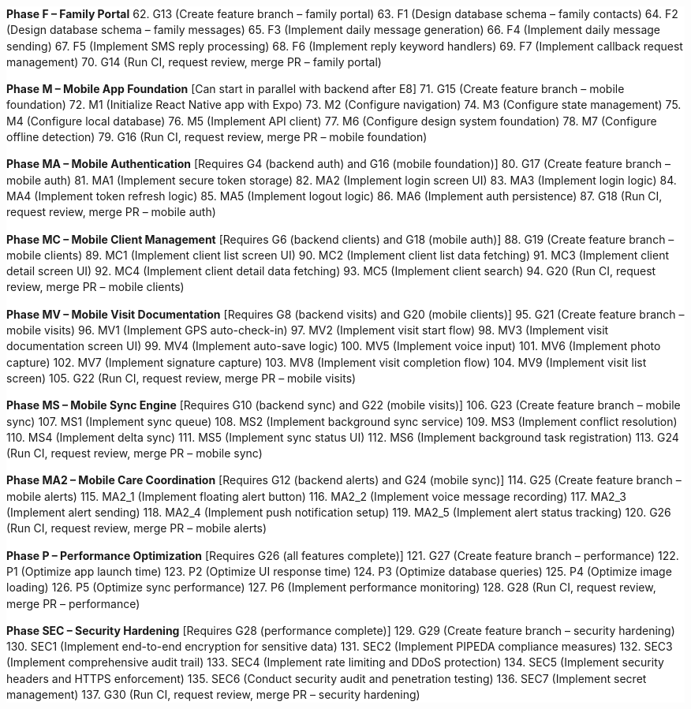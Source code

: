 **Phase F – Family Portal** 62. G13 (Create feature branch – family portal) 63. F1 (Design database schema – family contacts) 64. F2 (Design database schema – family messages) 65. F3 (Implement daily message generation) 66. F4 (Implement daily message sending) 67. F5 (Implement SMS reply processing) 68. F6 (Implement reply keyword handlers) 69. F7 (Implement callback request management) 70. G14 (Run CI, request review, merge PR – family portal)

**Phase M – Mobile App Foundation** [Can start in parallel with backend after E8] 71. G15 (Create feature branch – mobile foundation) 72. M1 (Initialize React Native app with Expo) 73. M2 (Configure navigation) 74. M3 (Configure state management) 75. M4 (Configure local database) 76. M5 (Implement API client) 77. M6 (Configure design system foundation) 78. M7 (Configure offline detection) 79. G16 (Run CI, request review, merge PR – mobile foundation)

**Phase MA – Mobile Authentication** [Requires G4 (backend auth) and G16 (mobile foundation)] 80. G17 (Create feature branch – mobile auth) 81. MA1 (Implement secure token storage) 82. MA2 (Implement login screen UI) 83. MA3 (Implement login logic) 84. MA4 (Implement token refresh logic) 85. MA5 (Implement logout logic) 86. MA6 (Implement auth persistence) 87. G18 (Run CI, request review, merge PR – mobile auth)

**Phase MC – Mobile Client Management** [Requires G6 (backend clients) and G18 (mobile auth)] 88. G19 (Create feature branch – mobile clients) 89. MC1 (Implement client list screen UI) 90. MC2 (Implement client list data fetching) 91. MC3 (Implement client detail screen UI) 92. MC4 (Implement client detail data fetching) 93. MC5 (Implement client search) 94. G20 (Run CI, request review, merge PR – mobile clients)

**Phase MV – Mobile Visit Documentation** [Requires G8 (backend visits) and G20 (mobile clients)] 95. G21 (Create feature branch – mobile visits) 96. MV1 (Implement GPS auto-check-in) 97. MV2 (Implement visit start flow) 98. MV3 (Implement visit documentation screen UI) 99. MV4 (Implement auto-save logic) 100. MV5 (Implement voice input) 101. MV6 (Implement photo capture) 102. MV7 (Implement signature capture) 103. MV8 (Implement visit completion flow) 104. MV9 (Implement visit list screen) 105. G22 (Run CI, request review, merge PR – mobile visits)

**Phase MS – Mobile Sync Engine** [Requires G10 (backend sync) and G22 (mobile visits)] 106. G23 (Create feature branch – mobile sync) 107. MS1 (Implement sync queue) 108. MS2 (Implement background sync service) 109. MS3 (Implement conflict resolution) 110. MS4 (Implement delta sync) 111. MS5 (Implement sync status UI) 112. MS6 (Implement background task registration) 113. G24 (Run CI, request review, merge PR – mobile sync)

**Phase MA2 – Mobile Care Coordination** [Requires G12 (backend alerts) and G24 (mobile sync)] 114. G25 (Create feature branch – mobile alerts) 115. MA2_1 (Implement floating alert button) 116. MA2_2 (Implement voice message recording) 117. MA2_3 (Implement alert sending) 118. MA2_4 (Implement push notification setup) 119. MA2_5 (Implement alert status tracking) 120. G26 (Run CI, request review, merge PR – mobile alerts)

**Phase P – Performance Optimization** [Requires G26 (all features complete)] 121. G27 (Create feature branch – performance) 122. P1 (Optimize app launch time) 123. P2 (Optimize UI response time) 124. P3 (Optimize database queries) 125. P4 (Optimize image loading) 126. P5 (Optimize sync performance) 127. P6 (Implement performance monitoring) 128. G28 (Run CI, request review, merge PR – performance)

**Phase SEC – Security Hardening** [Requires G28 (performance complete)] 129. G29 (Create feature branch – security hardening) 130. SEC1 (Implement end-to-end encryption for sensitive data) 131. SEC2 (Implement PIPEDA compliance measures) 132. SEC3 (Implement comprehensive audit trail) 133. SEC4 (Implement rate limiting and DDoS protection) 134. SEC5 (Implement security headers and HTTPS enforcement) 135. SEC6 (Conduct security audit and penetration testing) 136. SEC7 (Implement secret management) 137. G30 (Run CI, request review, merge PR – security hardening)
